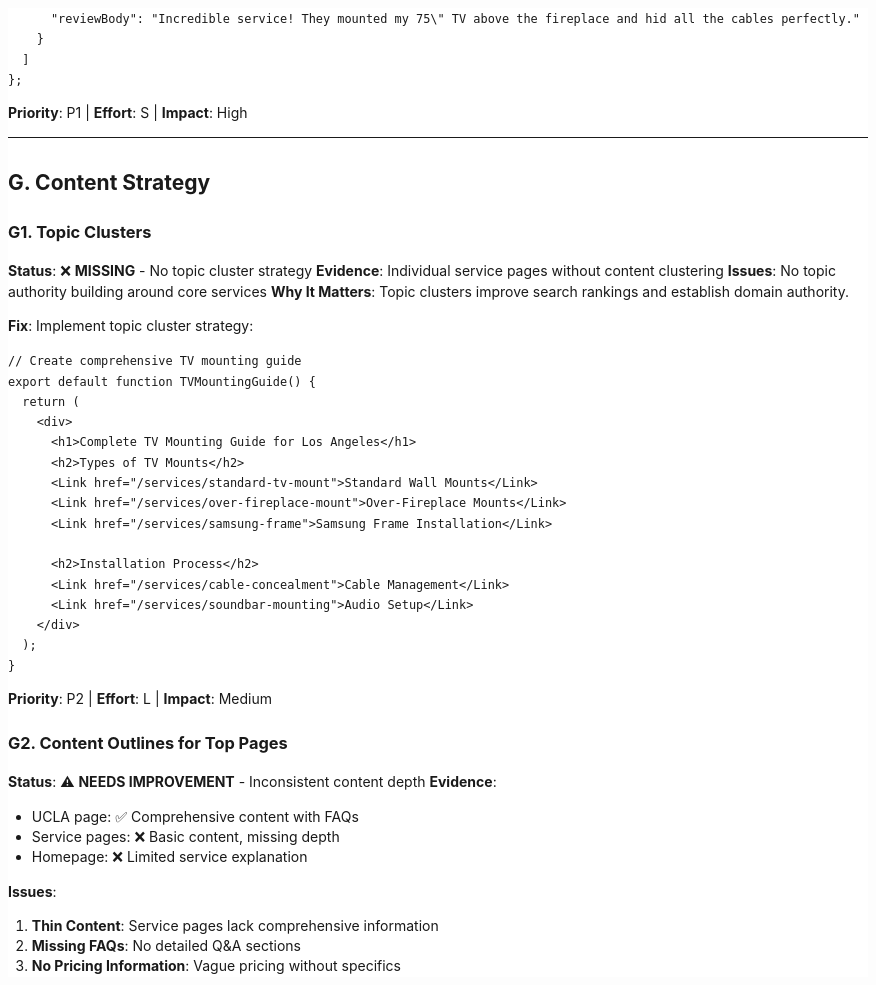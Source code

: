 ```typescript:src/components/schema-markup.tsx
      "reviewBody": "Incredible service! They mounted my 75\" TV above the fireplace and hid all the cables perfectly."
    }
  ]
};
```

**Priority**: P1 | **Effort**: S | **Impact**: High

---

## **G. Content Strategy**

### **G1. Topic Clusters**
**Status**: ❌ **MISSING** - No topic cluster strategy
**Evidence**: Individual service pages without content clustering
**Issues**: No topic authority building around core services
**Why It Matters**: Topic clusters improve search rankings and establish domain authority.

**Fix**: Implement topic cluster strategy:
```typescript:src/app/services/tv-mounting-guide/page.tsx
// Create comprehensive TV mounting guide
export default function TVMountingGuide() {
  return (
    <div>
      <h1>Complete TV Mounting Guide for Los Angeles</h1>
      <h2>Types of TV Mounts</h2>
      <Link href="/services/standard-tv-mount">Standard Wall Mounts</Link>
      <Link href="/services/over-fireplace-mount">Over-Fireplace Mounts</Link>
      <Link href="/services/samsung-frame">Samsung Frame Installation</Link>
      
      <h2>Installation Process</h2>
      <Link href="/services/cable-concealment">Cable Management</Link>
      <Link href="/services/soundbar-mounting">Audio Setup</Link>
    </div>
  );
}
```

**Priority**: P2 | **Effort**: L | **Impact**: Medium

### **G2. Content Outlines for Top Pages**
**Status**: ⚠️ **NEEDS IMPROVEMENT** - Inconsistent content depth
**Evidence**: 
- UCLA page: ✅ Comprehensive content with FAQs
- Service pages: ❌ Basic content, missing depth
- Homepage: ❌ Limited service explanation

**Issues**: 
1. **Thin Content**: Service pages lack comprehensive information
2. **Missing FAQs**: No detailed Q&A sections
3. **No Pricing Information**: Vague pricing without specifics
